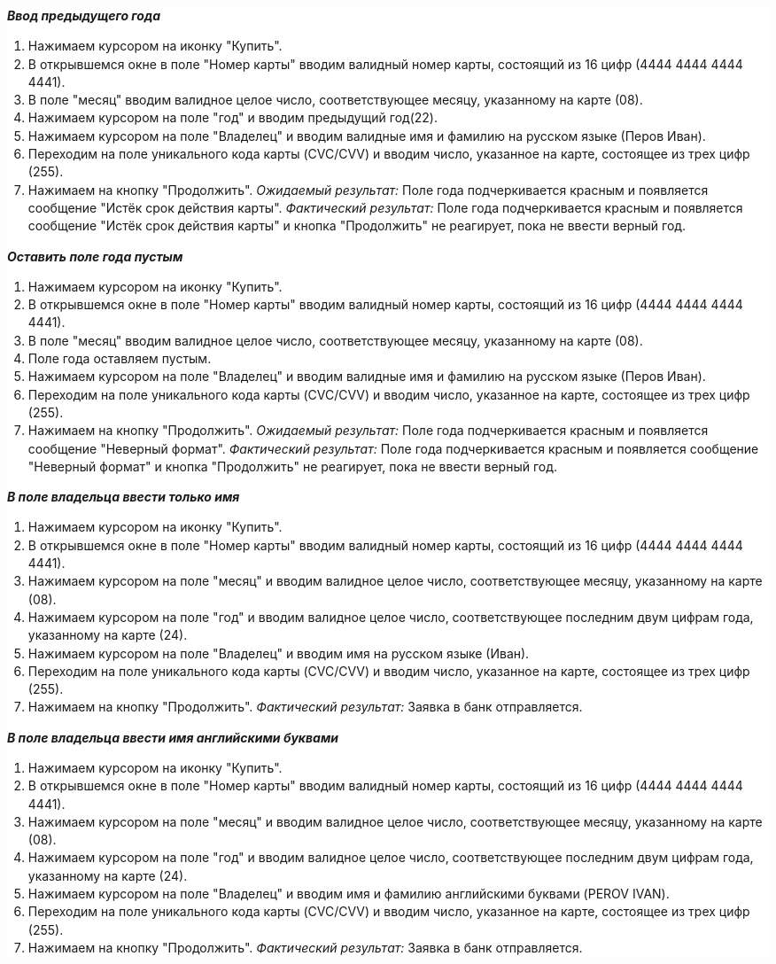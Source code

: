_**Ввод предыдущего года**_
1. Нажимаем курсором на иконку "Купить".
2. В открывшемся окне в поле "Номер карты" вводим валидный номер карты, состоящий из 16 цифр (4444 4444 4444 4441).
3. В поле "месяц" вводим валидное целое число, соответствующее месяцу, указанному на карте (08).
4. Нажимаем курсором на поле "год" и вводим предыдущий год(22).
5. Нажимаем курсором на поле "Владелец" и вводим валидные имя и фамилию на русском языке (Перов Иван).
6. Переходим на поле уникального кода карты (CVC/CVV) и вводим число, указанное на карте, состоящее из трех цифр (255).
7. Нажимаем на кнопку "Продолжить".
 _Ожидаемый результат:_ Поле года подчеркивается красным и появляется сообщение "Истёк срок действия карты".
 _Фактический результат:_ Поле года подчеркивается красным и появляется сообщение "Истёк срок действия карты" и кнопка "Продолжить" не реагирует, пока не ввести верный год.

_**Оставить поле года пустым**_
1. Нажимаем курсором на иконку "Купить".
2. В открывшемся окне в поле "Номер карты" вводим валидный номер карты, состоящий из 16 цифр (4444 4444 4444 4441).
3. В поле "месяц" вводим валидное целое число, соответствующее месяцу, указанному на карте (08).
4. Поле года оставляем пустым.
5. Нажимаем курсором на поле "Владелец" и вводим валидные имя и фамилию на русском языке (Перов Иван).
6. Переходим на поле уникального кода карты (CVC/CVV) и вводим число, указанное на карте, состоящее из трех цифр (255).
7. Нажимаем на кнопку "Продолжить".
 _Ожидаемый результат:_ Поле года подчеркивается красным и появляется сообщение "Неверный формат".
 _Фактический результат:_ Поле года подчеркивается красным и появляется сообщение "Неверный формат" и кнопка "Продолжить" не реагирует, пока не ввести верный год.

_**В поле владельца ввести только имя**_
1. Нажимаем курсором на иконку "Купить".
2. В открывшемся окне в поле "Номер карты" вводим валидный номер карты, состоящий из 16 цифр (4444 4444 4444 4441).
3. Нажимаем курсором на поле "месяц" и вводим валидное целое число, соответствующее месяцу, указанному на карте (08).
4. Нажимаем курсором на поле "год" и вводим валидное целое число, соответствующее последним двум цифрам года, указанному на карте (24).
5. Нажимаем курсором на поле "Владелец" и вводим имя  на русском языке (Иван).
6. Переходим на поле уникального кода карты (CVC/CVV) и вводим число, указанное на карте, состоящее из трех цифр (255).
7. Нажимаем на кнопку "Продолжить".
_Фактический результат:_ Заявка в банк отправляется.

_**В поле владельца ввести имя английскими буквами**_
1. Нажимаем курсором на иконку "Купить".
2. В открывшемся окне в поле "Номер карты" вводим валидный номер карты, состоящий из 16 цифр (4444 4444 4444 4441).
3. Нажимаем курсором на поле "месяц" и вводим валидное целое число, соответствующее месяцу, указанному на карте (08).
4. Нажимаем курсором на поле "год" и вводим валидное целое число, соответствующее последним двум цифрам года, указанному на карте (24).
5. Нажимаем курсором на поле "Владелец" и вводим имя и фамилию английскими буквами (PEROV IVAN).
6. Переходим на поле уникального кода карты (CVC/CVV) и вводим число, указанное на карте, состоящее из трех цифр (255).
7. Нажимаем на кнопку "Продолжить".
_Фактический результат:_ Заявка в банк отправляется.
